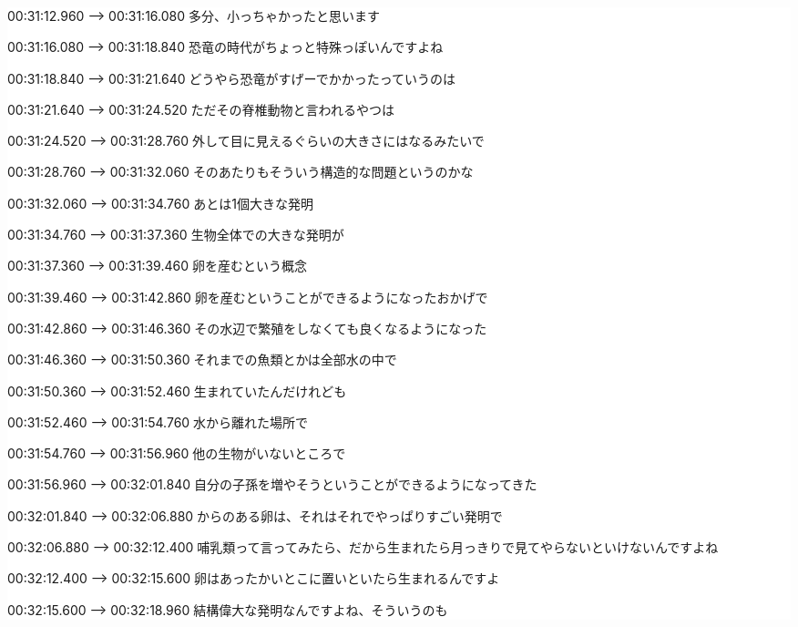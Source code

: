 00:31:12.960 --> 00:31:16.080
多分、小っちゃかったと思います

00:31:16.080 --> 00:31:18.840
恐竜の時代がちょっと特殊っぽいんですよね

00:31:18.840 --> 00:31:21.640
どうやら恐竜がすげーでかかったっていうのは

00:31:21.640 --> 00:31:24.520
ただその脊椎動物と言われるやつは

00:31:24.520 --> 00:31:28.760
外して目に見えるぐらいの大きさにはなるみたいで

00:31:28.760 --> 00:31:32.060
そのあたりもそういう構造的な問題というのかな

00:31:32.060 --> 00:31:34.760
あとは1個大きな発明

00:31:34.760 --> 00:31:37.360
生物全体での大きな発明が

00:31:37.360 --> 00:31:39.460
卵を産むという概念

00:31:39.460 --> 00:31:42.860
卵を産むということができるようになったおかげで

00:31:42.860 --> 00:31:46.360
その水辺で繁殖をしなくても良くなるようになった

00:31:46.360 --> 00:31:50.360
それまでの魚類とかは全部水の中で

00:31:50.360 --> 00:31:52.460
生まれていたんだけれども

00:31:52.460 --> 00:31:54.760
水から離れた場所で

00:31:54.760 --> 00:31:56.960
他の生物がいないところで

00:31:56.960 --> 00:32:01.840
自分の子孫を増やそうということができるようになってきた

00:32:01.840 --> 00:32:06.880
からのある卵は、それはそれでやっぱりすごい発明で

00:32:06.880 --> 00:32:12.400
哺乳類って言ってみたら、だから生まれたら月っきりで見てやらないといけないんですよね

00:32:12.400 --> 00:32:15.600
卵はあったかいとこに置いといたら生まれるんですよ

00:32:15.600 --> 00:32:18.960
結構偉大な発明なんですよね、そういうのも
